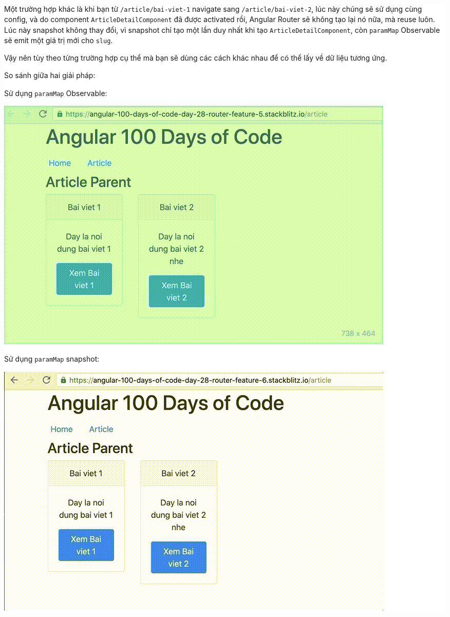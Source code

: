 Một trường hợp khác là khi bạn từ `/article/bai-viet-1` navigate sang `/article/bai-viet-2`, lúc này chúng sẽ sử dụng cùng config, và do component `ArticleDetailComponent` đã được activated rồi, Angular Router sẽ không tạo lại nó nữa, mà reuse luôn. Lúc này snapshot không thay đổi, vì snapshot chỉ tạo một lần duy nhất khi tạo `ArticleDetailComponent`, còn `paramMap` Observable sẽ emit một giá trị mới cho `slug`.

Vậy nên tùy theo từng trường hợp cụ thể mà bạn sẽ dùng các cách khác nhau để có thể lấy về dữ liệu tương ứng.

So sánh giữa hai giải pháp:

Sử dụng `paramMap` Observable:

![paramMap Observable](assets/day28-router-5.gif)

Sử dụng `paramMap` snapshot:

![paramMap snapshot](assets/day28-router-6.gif)

